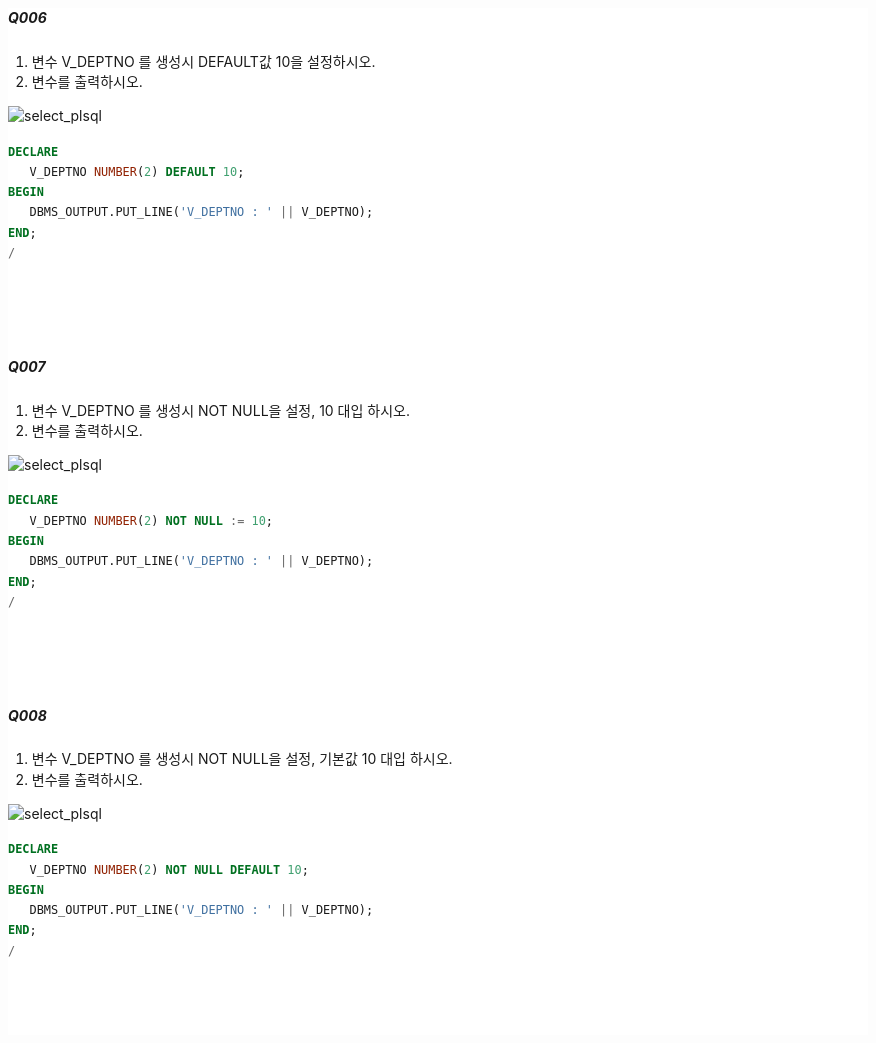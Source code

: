 ##### Q006
1. 변수 V_DEPTNO 를  생성시 DEFAULT값 10을 설정하시오.
2. 변수를 출력하시오.

![select_plsql](img/chap16_006.png)
```sql
DECLARE
   V_DEPTNO NUMBER(2) DEFAULT 10;
BEGIN
   DBMS_OUTPUT.PUT_LINE('V_DEPTNO : ' || V_DEPTNO);
END;
/

```
<br/>
<br/>
<br/>

##### Q007
1. 변수 V_DEPTNO 를  생성시  NOT NULL을 설정, 10 대입 하시오.
2. 변수를 출력하시오.

![select_plsql](img/chap16_007.png)
```sql
DECLARE
   V_DEPTNO NUMBER(2) NOT NULL := 10;
BEGIN
   DBMS_OUTPUT.PUT_LINE('V_DEPTNO : ' || V_DEPTNO);
END;
/

```
<br/>
<br/>
<br/>

##### Q008
1. 변수 V_DEPTNO 를  생성시
   NOT NULL을 설정, 기본값 10 대입 하시오.
2. 변수를 출력하시오.

![select_plsql](img/chap16_008.png)
```sql
DECLARE
   V_DEPTNO NUMBER(2) NOT NULL DEFAULT 10;
BEGIN
   DBMS_OUTPUT.PUT_LINE('V_DEPTNO : ' || V_DEPTNO);
END;
/

```
<br/>
<br/>
<br/>
